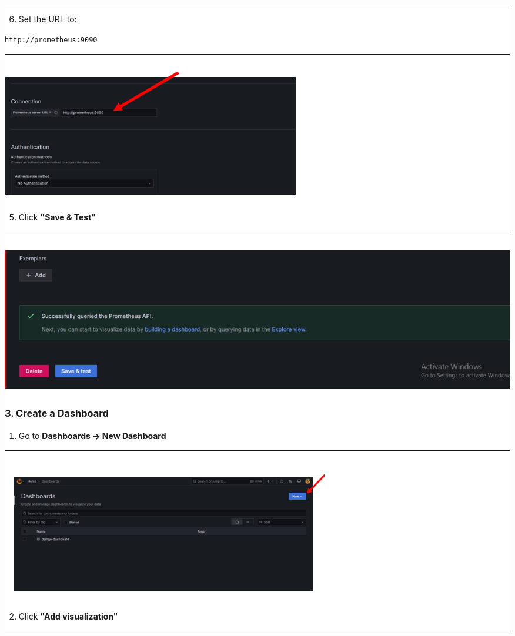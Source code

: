 
---
6. Set the URL to:

```plaintext
http://prometheus:9090
```
---
![prom-url-set](3c.PNG)
---
5. Click **"Save & Test"**
---
![save-test](4.PNG)
---
### 3. Create a Dashboard

1. Go to **Dashboards → New Dashboard**
---
![dashboard](5.PNG)
---
2. Click **"Add visualization"**
---
